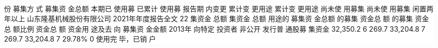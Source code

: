 份
募集方
式
募集资
金总额
本期已
使用募
已累计
使用募
报告期
内变更
累计变
更用途
累计变
更用途
尚未使
用募集
尚未使
用募集
闲置两
年以上
山东隆基机械股份有限公司
2021年年度报告全文
22
集资金
总额
集资金
总额
用途的
募集资
金总额
的募集
资金总
额
的募集
资金总
额比例
资金总
额
资金用
途及去
向
募集资
金金额
2013年
向特定
投资者
非公开
发行普
通股募
集资金
32,350.2
6
269.7
33,204.8
7
269.7
33,204.8
7
29.78%
0
使用完
毕，已销
户